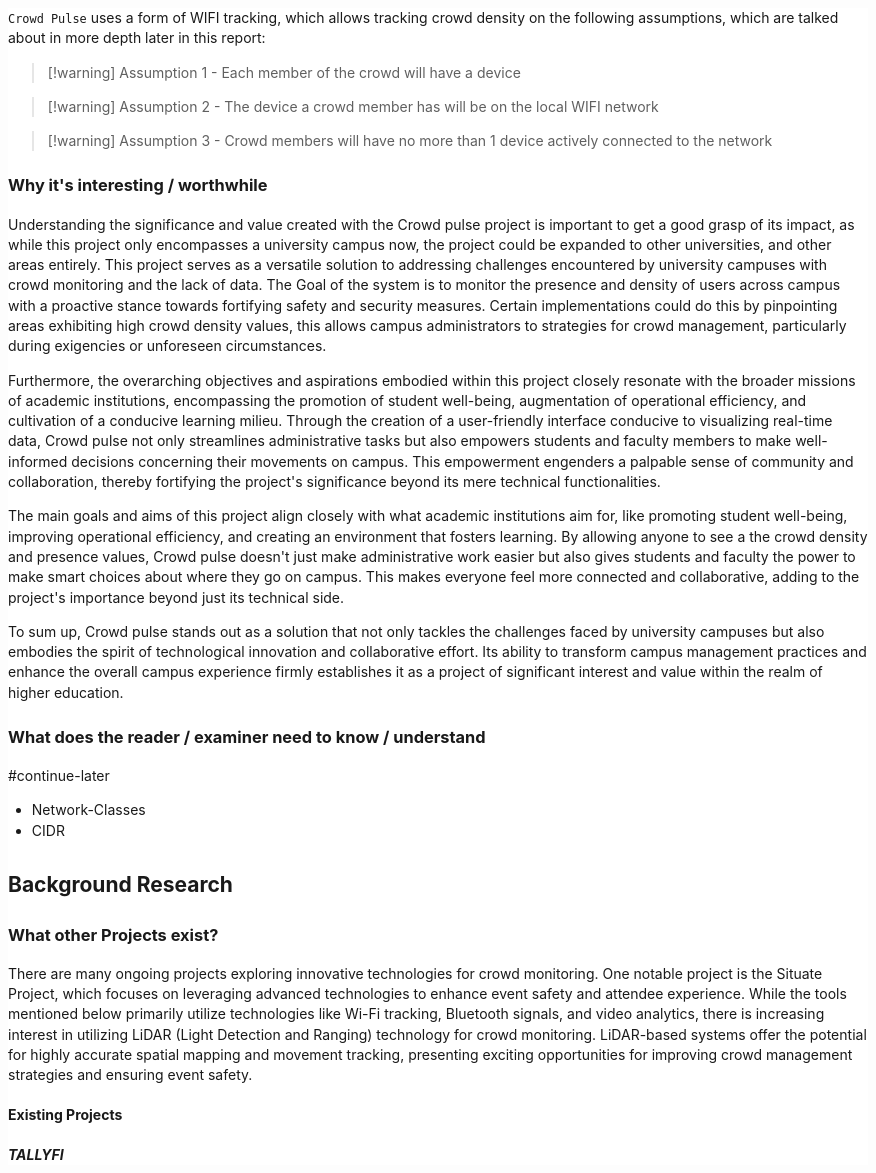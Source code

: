 `Crowd Pulse` uses a form of WIFI tracking, which allows tracking crowd density on the following assumptions, which are talked about in more depth later in this report:

> [!warning] Assumption 1 - Each member of the crowd will have a device

> [!warning] Assumption 2 - The device a crowd member has will be on the local WIFI network

> [!warning] Assumption 3 - Crowd members will have no more than 1 device actively connected to the network
### Why it's interesting / worthwhile
Understanding the significance and value created with the Crowd pulse project is important to get a good grasp of its impact, as while this project only encompasses a university campus now, the project could be expanded to other universities, and other areas entirely. This project serves as a versatile solution to addressing challenges encountered by university campuses with crowd monitoring and the lack of data. The Goal of the system is to monitor the presence and density of users across campus with a proactive stance towards fortifying safety and security measures. Certain implementations could do this by pinpointing areas exhibiting high crowd density values, this allows campus administrators to strategies for crowd management, particularly during exigencies or unforeseen circumstances.

Furthermore, the overarching objectives and aspirations embodied within this project closely resonate with the broader missions of academic institutions, encompassing the promotion of student well-being, augmentation of operational efficiency, and cultivation of a conducive learning milieu. Through the creation of a user-friendly interface conducive to visualizing real-time data, Crowd pulse not only streamlines administrative tasks but also empowers students and faculty members to make well-informed decisions concerning their movements on campus. This empowerment engenders a palpable sense of community and collaboration, thereby fortifying the project's significance beyond its mere technical functionalities.

The main goals and aims of this project align closely with what academic institutions aim for, like promoting student well-being, improving operational efficiency, and creating an environment that fosters learning. By allowing anyone to see a the crowd density and presence values, Crowd pulse doesn't just make administrative work easier but also gives students and faculty the power to make smart choices about where they go on campus. This makes everyone feel more connected and collaborative, adding to the project's importance beyond just its technical side.

To sum up, Crowd pulse stands out as a solution that not only tackles the challenges faced by university campuses but also embodies the spirit of technological innovation and collaborative effort. Its ability to transform campus management practices and enhance the overall campus experience firmly establishes it as a project of significant interest and value within the realm of higher education.

### What does the reader / examiner need to know / understand
#continue-later

- Network-Classes
- CIDR

## Background Research

### What other Projects exist?
There are many ongoing projects exploring innovative technologies for crowd monitoring. One notable project is the Situate Project, which focuses on leveraging advanced technologies to enhance event safety and attendee experience. While the tools mentioned below primarily utilize technologies like Wi-Fi tracking, Bluetooth signals, and video analytics, there is increasing interest in utilizing LiDAR (Light Detection and Ranging) technology for crowd monitoring. LiDAR-based systems offer the potential for highly accurate spatial mapping and movement tracking, presenting exciting opportunities for improving crowd management strategies and ensuring event safety.
#### Existing Projects
##### TALLYFI